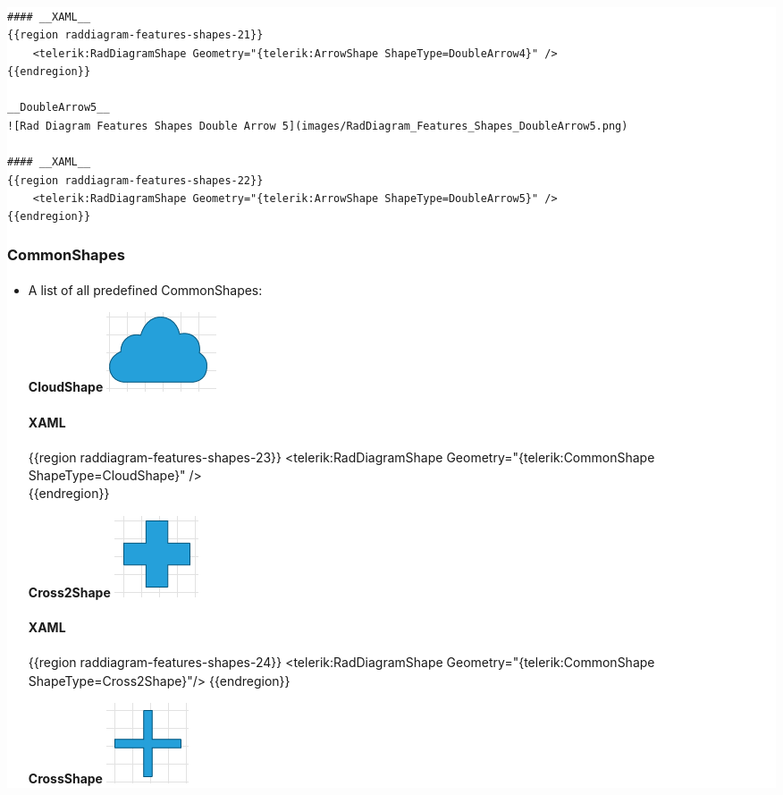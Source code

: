 	#### __XAML__
	{{region raddiagram-features-shapes-21}}
		<telerik:RadDiagramShape Geometry="{telerik:ArrowShape ShapeType=DoubleArrow4}" />
	{{endregion}}
	
	__DoubleArrow5__ 
	![Rad Diagram Features Shapes Double Arrow 5](images/RadDiagram_Features_Shapes_DoubleArrow5.png)

	#### __XAML__
	{{region raddiagram-features-shapes-22}}
		<telerik:RadDiagramShape Geometry="{telerik:ArrowShape ShapeType=DoubleArrow5}" />
	{{endregion}}
	
### CommonShapes

* A list of all predefined CommonShapes:
					
	__CloudShape__ 
	![Rad Diagram Features Shapes Cloud Shape](images/RadDiagram_Features_Shapes_CloudShape.png)

	#### __XAML__
	{{region raddiagram-features-shapes-23}}
		<telerik:RadDiagramShape Geometry="{telerik:CommonShape ShapeType=CloudShape}" />				  
	{{endregion}}
	
	__Cross2Shape__ 
	![Rad Diagram Features Shapes Cross 2 Shape](images/RadDiagram_Features_Shapes_Cross2Shape.png)

	#### __XAML__
	{{region raddiagram-features-shapes-24}}
		<telerik:RadDiagramShape Geometry="{telerik:CommonShape ShapeType=Cross2Shape}"/>
	{{endregion}}
	
	__CrossShape__ 
	![Rad Diagram Features Shapes Cross Shape](images/RadDiagram_Features_Shapes_CrossShape.png)
